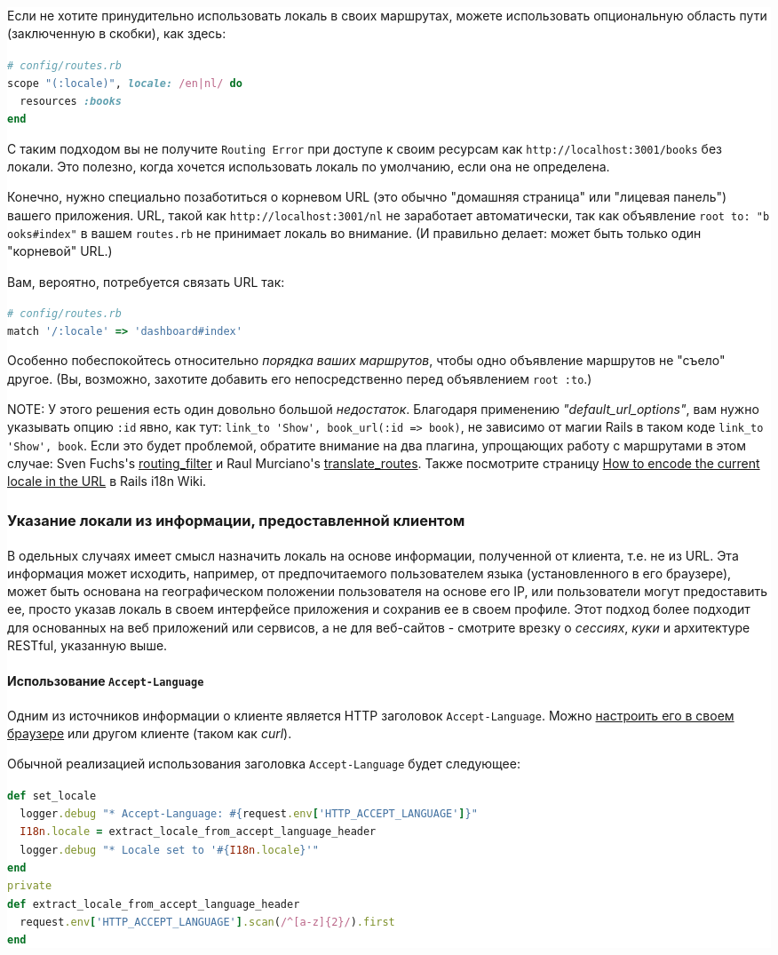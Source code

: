 Если не хотите принудительно использовать локаль в своих маршрутах, можете использовать опциональную область пути (заключенную в скобки), как здесь:

```ruby
# config/routes.rb
scope "(:locale)", locale: /en|nl/ do
  resources :books
end
```

С таким подходом вы не получите `Routing Error` при доступе к своим ресурсам как `http://localhost:3001/books` без локали. Это полезно, когда хочется использовать локаль по умолчанию, если она не определена.

Конечно, нужно специально позаботиться о корневом URL (это обычно "домашняя страница" или "лицевая панель") вашего приложения. URL, такой как `http://localhost:3001/nl` не заработает автоматически, так как объявление `root to: "books#index"` в вашем `routes.rb` не принимает локаль во внимание. (И правильно делает: может быть только один "корневой" URL.)

Вам, вероятно, потребуется связать URL так:

```ruby
# config/routes.rb
match '/:locale' => 'dashboard#index'
```

Особенно побеспокойтесь относительно *порядка ваших маршрутов*, чтобы одно объявление маршрутов не "съело" другое. (Вы, возможно, захотите добавить его непосредственно перед объявлением `root :to`.)

NOTE: У этого решения есть один довольно большой *недостаток*. Благодаря применению _"default_url_options"_, вам нужно указывать опцию `:id` явно, как тут: `link_to 'Show', book_url(:id => book)`, не зависимо от магии Rails в таком коде `link_to 'Show', book`. Если это будет проблемой, обратите внимание на два плагина, упрощающих работу с маршрутами в этом случае: Sven Fuchs's [routing_filter](http://github.com/svenfuchs/routing-filter/tree/master) и Raul Murciano's [translate_routes](http://github.com/raul/translate_routes/tree/master). Также посмотрите страницу [How to encode the current locale in the URL](http://rails-i18n.org/wiki/wikipages/how-to-encode-the-current-locale-in-the-url) в Rails i18n Wiki.

### Указание локали из информации, предоставленной клиентом

В одельных случаях имеет смысл назначить локаль на основе информации, полученной от клиента, т.е. не из URL. Эта информация может исходить, например, от предпочитаемого пользователем языка (установленного в его браузере), может быть основана на географическом положении пользователя на основе его IP, или пользователи могут предоставить ее, просто указав локаль в своем интерфейсе приложения и сохранив ее в своем профиле. Этот подход более подходит для основанных на веб приложений или сервисов, а не для веб-сайтов - смотрите врезку о _сессиях_, _куки_ и архитектуре RESTful, указанную выше.

#### Использование `Accept-Language`

Одним из источников информации о клиенте является HTTP заголовок `Accept-Language`. Можно [настроить его в своем браузере](http://www.w3.org/International/questions/qa-lang-priorities) или другом клиенте (таком как _curl_).

Обычной реализацией использования заголовка `Accept-Language` будет следующее:

```ruby
def set_locale
  logger.debug "* Accept-Language: #{request.env['HTTP_ACCEPT_LANGUAGE']}"
  I18n.locale = extract_locale_from_accept_language_header
  logger.debug "* Locale set to '#{I18n.locale}'"
end
private
def extract_locale_from_accept_language_header
  request.env['HTTP_ACCEPT_LANGUAGE'].scan(/^[a-z]{2}/).first
end
```
